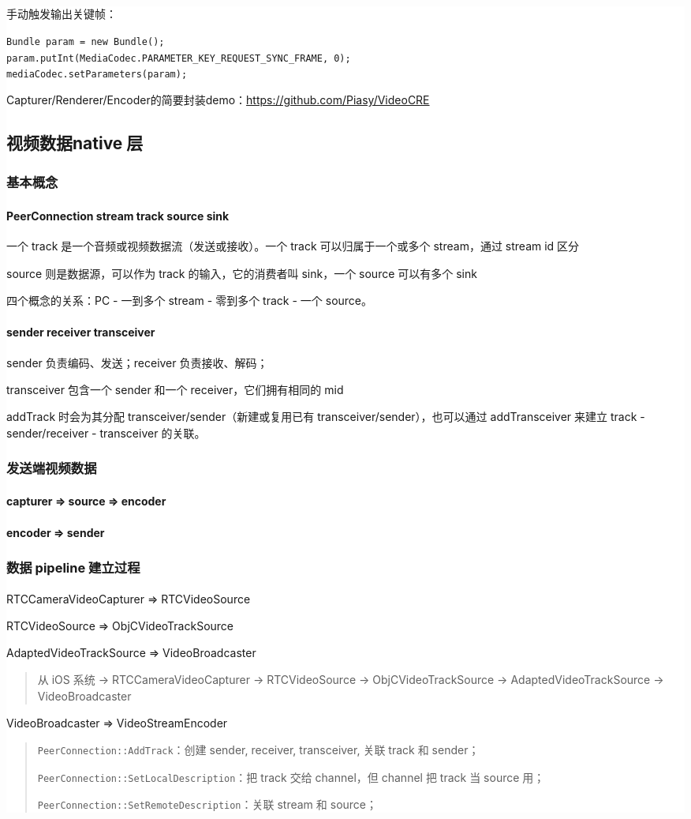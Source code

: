 手动触发输出关键帧：

```
Bundle param = new Bundle();
param.putInt(MediaCodec.PARAMETER_KEY_REQUEST_SYNC_FRAME, 0);
mediaCodec.setParameters(param);
```

Capturer/Renderer/Encoder的简要封装demo：https://github.com/Piasy/VideoCRE



## 视频数据native 层

### 基本概念

#### PeerConnection stream  track source sink

一个 track 是一个音频或视频数据流（发送或接收）。一个 track 可以归属于一个或多个 stream，通过 stream id 区分

source 则是数据源，可以作为 track 的输入，它的消费者叫 sink，一个 source 可以有多个 sink

四个概念的关系：PC - 一到多个 stream - 零到多个 track - 一个 source。

#### sender receiver transceiver

sender 负责编码、发送；receiver 负责接收、解码；

transceiver 包含一个 sender 和一个 receiver，它们拥有相同的 mid

addTrack 时会为其分配 transceiver/sender（新建或复用已有 transceiver/sender），也可以通过 addTransceiver 来建立 track - sender/receiver - transceiver 的关联。

### 发送端视频数据

#### capturer => source => encoder

#### encoder => sender

### 数据 pipeline 建立过程

RTCCameraVideoCapturer => RTCVideoSource

RTCVideoSource => ObjCVideoTrackSource

AdaptedVideoTrackSource => VideoBroadcaster

> 从 iOS 系统 -> RTCCameraVideoCapturer -> RTCVideoSource -> ObjCVideoTrackSource -> AdaptedVideoTrackSource -> VideoBroadcaster 

VideoBroadcaster => VideoStreamEncoder

> `PeerConnection::AddTrack`：创建 sender, receiver, transceiver, 关联 track 和 sender；
>
> `PeerConnection::SetLocalDescription`：把 track 交给 channel，但 channel 把 track 当 source 用；
>
> `PeerConnection::SetRemoteDescription`：关联 stream 和 source；
